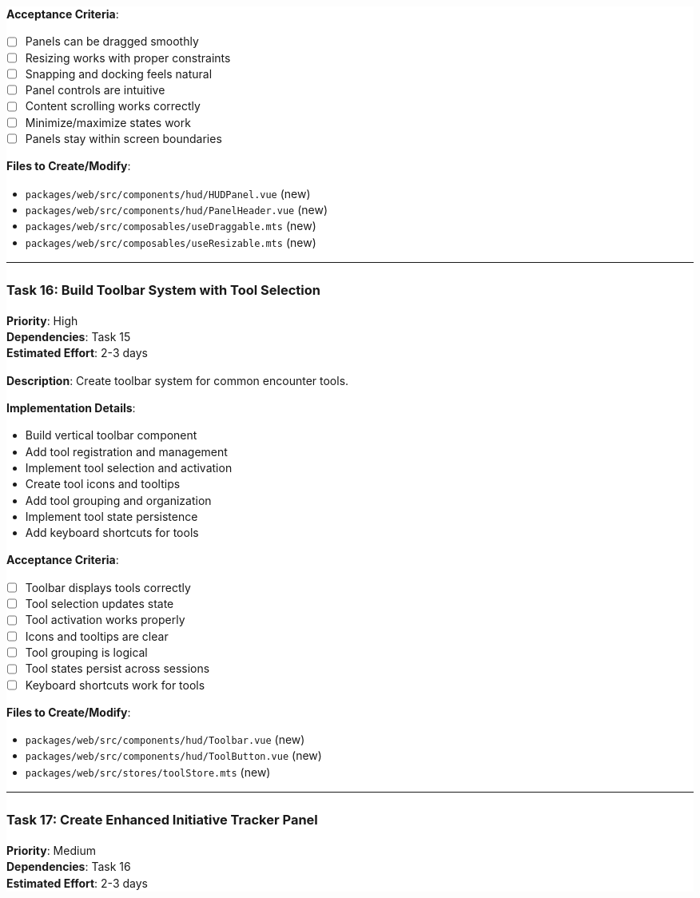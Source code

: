 **Acceptance Criteria**:
- [ ] Panels can be dragged smoothly
- [ ] Resizing works with proper constraints
- [ ] Snapping and docking feels natural
- [ ] Panel controls are intuitive
- [ ] Content scrolling works correctly
- [ ] Minimize/maximize states work
- [ ] Panels stay within screen boundaries

**Files to Create/Modify**:
- `packages/web/src/components/hud/HUDPanel.vue` (new)
- `packages/web/src/components/hud/PanelHeader.vue` (new)
- `packages/web/src/composables/useDraggable.mts` (new)
- `packages/web/src/composables/useResizable.mts` (new)

---

### Task 16: Build Toolbar System with Tool Selection

**Priority**: High  
**Dependencies**: Task 15  
**Estimated Effort**: 2-3 days

**Description**: Create toolbar system for common encounter tools.

**Implementation Details**:
- Build vertical toolbar component
- Add tool registration and management
- Implement tool selection and activation
- Create tool icons and tooltips
- Add tool grouping and organization
- Implement tool state persistence
- Add keyboard shortcuts for tools

**Acceptance Criteria**:
- [ ] Toolbar displays tools correctly
- [ ] Tool selection updates state
- [ ] Tool activation works properly
- [ ] Icons and tooltips are clear
- [ ] Tool grouping is logical
- [ ] Tool states persist across sessions
- [ ] Keyboard shortcuts work for tools

**Files to Create/Modify**:
- `packages/web/src/components/hud/Toolbar.vue` (new)
- `packages/web/src/components/hud/ToolButton.vue` (new)
- `packages/web/src/stores/toolStore.mts` (new)

---

### Task 17: Create Enhanced Initiative Tracker Panel

**Priority**: Medium  
**Dependencies**: Task 16  
**Estimated Effort**: 2-3 days
